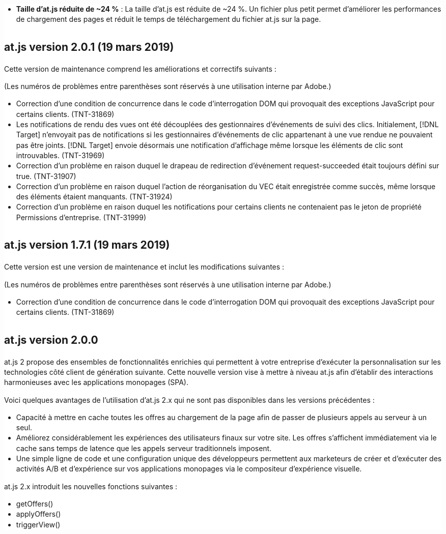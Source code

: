* **Taille d’at.js réduite de ~24 %** : La taille d’at.js est réduite de ~24 %. Un fichier plus petit permet d’améliorer les performances de chargement des pages et réduit le temps de téléchargement du fichier at.js sur la page.

## at.js version 2.0.1 (19 mars 2019)

Cette version de maintenance comprend les améliorations et correctifs suivants :

(Les numéros de problèmes entre parenthèses sont réservés à une utilisation interne par Adobe.)

* Correction d’une condition de concurrence dans le code d’interrogation DOM qui provoquait des exceptions JavaScript pour certains clients. (TNT-31869)
* Les notifications de rendu des vues ont été découplées des gestionnaires d’événements de suivi des clics. Initialement, [!DNL Target] n’envoyait pas de notifications si les gestionnaires d’événements de clic appartenant à une vue rendue ne pouvaient pas être joints. [!DNL Target] envoie désormais une notification d’affichage même lorsque les éléments de clic sont introuvables. (TNT-31969)
* Correction d’un problème en raison duquel le drapeau de redirection d’événement request-succeeded était toujours défini sur true. (TNT-31907)
* Correction d’un problème en raison duquel l’action de réorganisation du VEC était enregistrée comme succès, même lorsque des éléments étaient manquants. (TNT-31924)
* Correction d’un problème en raison duquel les notifications pour certains clients ne contenaient pas le jeton de propriété Permissions d’entreprise. (TNT-31999)

## at.js version 1.7.1 (19 mars 2019)

Cette version est une version de maintenance et inclut les modifications suivantes :

(Les numéros de problèmes entre parenthèses sont réservés à une utilisation interne par Adobe.)

* Correction d’une condition de concurrence dans le code d’interrogation DOM qui provoquait des exceptions JavaScript pour certains clients. (TNT-31869)

## at.js version 2.0.0

at.js 2 propose des ensembles de fonctionnalités enrichies qui permettent à votre entreprise d’exécuter la personnalisation sur les technologies côté client de génération suivante. Cette nouvelle version vise à mettre à niveau at.js afin d’établir des interactions harmonieuses avec les applications monopages (SPA).

Voici quelques avantages de l’utilisation d’at.js 2.x qui ne sont pas disponibles dans les versions précédentes :

* Capacité à mettre en cache toutes les offres au chargement de la page afin de passer de plusieurs appels au serveur à un seul.
* Améliorez considérablement les expériences des utilisateurs finaux sur votre site. Les offres s’affichent immédiatement via le cache sans temps de latence que les appels serveur traditionnels imposent.
* Une simple ligne de code et une configuration unique des développeurs permettent aux marketeurs de créer et d’exécuter des activités A/B et d’expérience sur vos applications monopages via le compositeur d’expérience visuelle.

at.js 2.x introduit les nouvelles fonctions suivantes :

* getOffers()
* applyOffers()
* triggerView()
